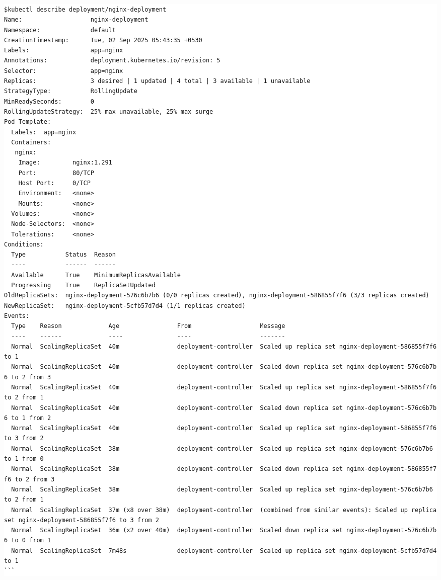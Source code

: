     $kubectl describe deployment/nginx-deployment
    Name:                   nginx-deployment
    Namespace:              default
    CreationTimestamp:      Tue, 02 Sep 2025 05:43:35 +0530
    Labels:                 app=nginx
    Annotations:            deployment.kubernetes.io/revision: 5
    Selector:               app=nginx
    Replicas:               3 desired | 1 updated | 4 total | 3 available | 1 unavailable
    StrategyType:           RollingUpdate
    MinReadySeconds:        0
    RollingUpdateStrategy:  25% max unavailable, 25% max surge
    Pod Template:
      Labels:  app=nginx
      Containers:
       nginx:
        Image:         nginx:1.291
        Port:          80/TCP
        Host Port:     0/TCP
        Environment:   <none>
        Mounts:        <none>
      Volumes:         <none>
      Node-Selectors:  <none>
      Tolerations:     <none>
    Conditions:
      Type           Status  Reason
      ----           ------  ------
      Available      True    MinimumReplicasAvailable
      Progressing    True    ReplicaSetUpdated
    OldReplicaSets:  nginx-deployment-576c6b7b6 (0/0 replicas created), nginx-deployment-586855f7f6 (3/3 replicas created)
    NewReplicaSet:   nginx-deployment-5cfb57d7d4 (1/1 replicas created)
    Events:
      Type    Reason             Age                From                   Message
      ----    ------             ----               ----                   -------
      Normal  ScalingReplicaSet  40m                deployment-controller  Scaled up replica set nginx-deployment-586855f7f6 to 1
      Normal  ScalingReplicaSet  40m                deployment-controller  Scaled down replica set nginx-deployment-576c6b7b6 to 2 from 3
      Normal  ScalingReplicaSet  40m                deployment-controller  Scaled up replica set nginx-deployment-586855f7f6 to 2 from 1
      Normal  ScalingReplicaSet  40m                deployment-controller  Scaled down replica set nginx-deployment-576c6b7b6 to 1 from 2
      Normal  ScalingReplicaSet  40m                deployment-controller  Scaled up replica set nginx-deployment-586855f7f6 to 3 from 2
      Normal  ScalingReplicaSet  38m                deployment-controller  Scaled up replica set nginx-deployment-576c6b7b6 to 1 from 0
      Normal  ScalingReplicaSet  38m                deployment-controller  Scaled down replica set nginx-deployment-586855f7f6 to 2 from 3
      Normal  ScalingReplicaSet  38m                deployment-controller  Scaled up replica set nginx-deployment-576c6b7b6 to 2 from 1
      Normal  ScalingReplicaSet  37m (x8 over 38m)  deployment-controller  (combined from similar events): Scaled up replica set nginx-deployment-586855f7f6 to 3 from 2
      Normal  ScalingReplicaSet  36m (x2 over 40m)  deployment-controller  Scaled down replica set nginx-deployment-576c6b7b6 to 0 from 1
      Normal  ScalingReplicaSet  7m48s              deployment-controller  Scaled up replica set nginx-deployment-5cfb57d7d4 to 1
    ```
